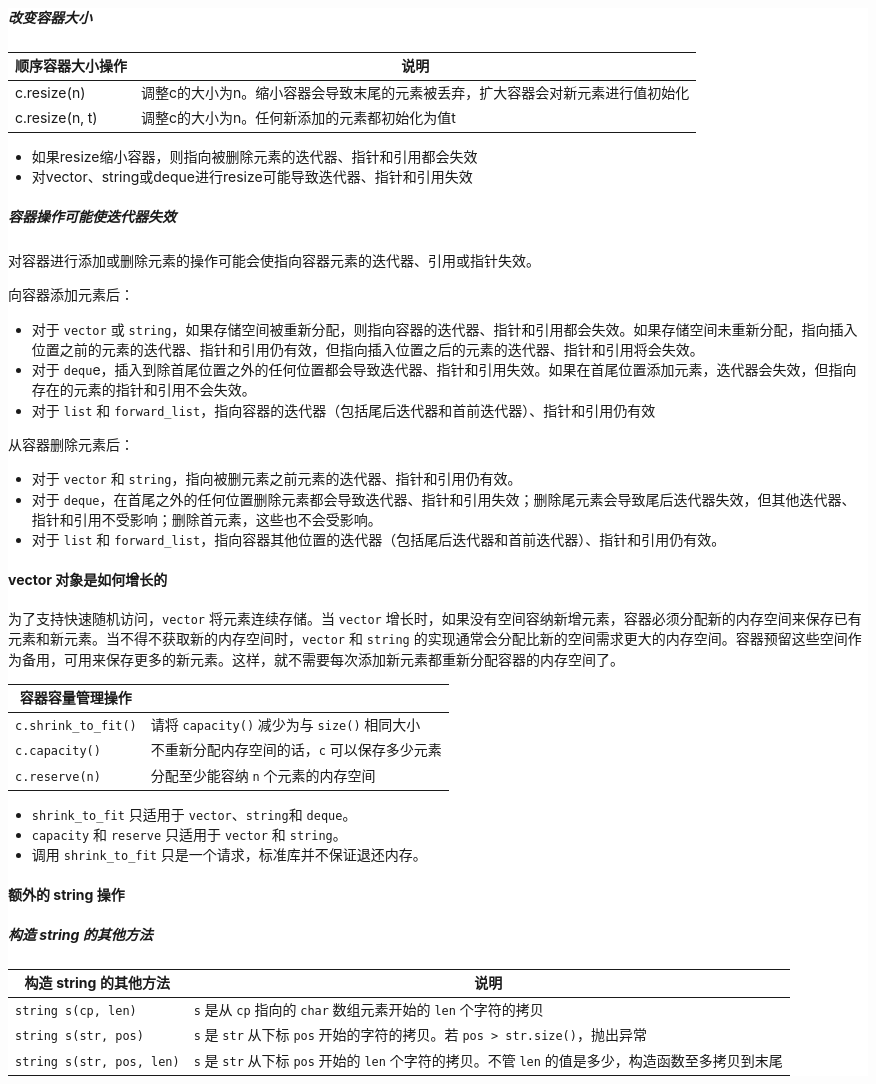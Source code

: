 ##### 改变容器大小

| 顺序容器大小操作 | 说明                                                         |
| ---------------- | ------------------------------------------------------------ |
| c.resize(n)      | 调整c的大小为n。缩小容器会导致末尾的元素被丢弃，扩大容器会对新元素进行值初始化 |
| c.resize(n, t)   | 调整c的大小为n。任何新添加的元素都初始化为值t                |

- 如果resize缩小容器，则指向被删除元素的迭代器、指针和引用都会失效
- 对vector、string或deque进行resize可能导致迭代器、指针和引用失效

##### 容器操作可能使迭代器失效

对容器进行添加或删除元素的操作可能会使指向容器元素的迭代器、引用或指针失效。

向容器添加元素后：

- 对于 `vector` 或 `string`，如果存储空间被重新分配，则指向容器的迭代器、指针和引用都会失效。如果存储空间未重新分配，指向插入位置之前的元素的迭代器、指针和引用仍有效，但指向插入位置之后的元素的迭代器、指针和引用将会失效。
- 对于 `dequ`e，插入到除首尾位置之外的任何位置都会导致迭代器、指针和引用失效。如果在首尾位置添加元素，迭代器会失效，但指向存在的元素的指针和引用不会失效。
- 对于 `list` 和 `forward_list`，指向容器的迭代器（包括尾后迭代器和首前迭代器）、指针和引用仍有效

从容器删除元素后：

- 对于 `vector` 和 `string`，指向被删元素之前元素的迭代器、指针和引用仍有效。
- 对于 `deque`，在首尾之外的任何位置删除元素都会导致迭代器、指针和引用失效；删除尾元素会导致尾后迭代器失效，但其他迭代器、指针和引用不受影响；删除首元素，这些也不会受影响。
- 对于 `list` 和 `forward_list`，指向容器其他位置的迭代器（包括尾后迭代器和首前迭代器）、指针和引用仍有效。

#### vector 对象是如何增长的

为了支持快速随机访问，`vector` 将元素连续存储。当 `vector` 增长时，如果没有空间容纳新增元素，容器必须分配新的内存空间来保存已有元素和新元素。当不得不获取新的内存空间时，`vector` 和 `string` 的实现通常会分配比新的空间需求更大的内存空间。容器预留这些空间作为备用，可用来保存更多的新元素。这样，就不需要每次添加新元素都重新分配容器的内存空间了。

| 容器容量管理操作    |                                              |
| ------------------- | -------------------------------------------- |
| `c.shrink_to_fit()` | 请将 `capacity()` 减少为与 `size()` 相同大小 |
| `c.capacity()`      | 不重新分配内存空间的话，`c` 可以保存多少元素 |
| `c.reserve(n)`      | 分配至少能容纳 `n` 个元素的内存空间          |

- `shrink_to_fit` 只适用于 `vector`、`string`和 `deque`。
- `capacity` 和 `reserve` 只适用于 `vector` 和 `string`。
- 调用 `shrink_to_fit` 只是一个请求，标准库并不保证退还内存。

#### 额外的 string 操作

##### 构造 string 的其他方法

| 构造 string 的其他方法    | 说明                                                         |
| ------------------------- | ------------------------------------------------------------ |
| `string s(cp, len)`       | `s` 是从 `cp` 指向的 `char` 数组元素开始的 `len` 个字符的拷贝 |
| `string s(str, pos)`      | `s` 是 `str` 从下标 `pos` 开始的字符的拷贝。若 `pos > str.size()`，抛出异常 |
| `string s(str, pos, len)` | `s` 是 `str` 从下标 `pos` 开始的 `len` 个字符的拷贝。不管 `len` 的值是多少，构造函数至多拷贝到末尾 |
